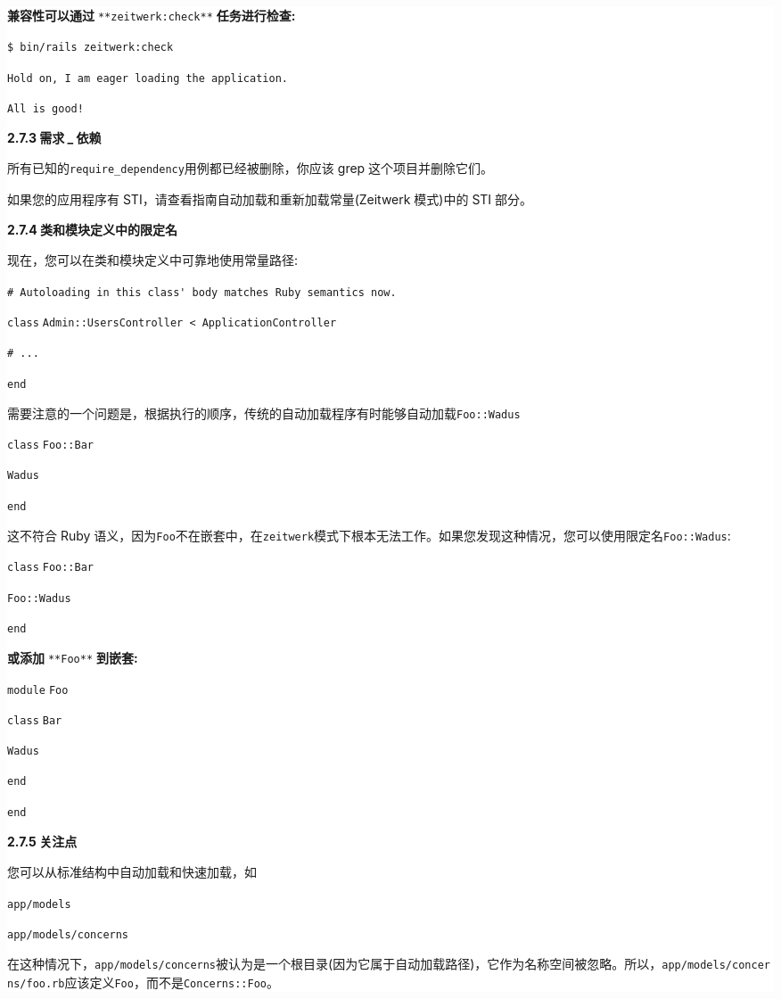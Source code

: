 **兼容性可以通过** `**zeitwerk:check**` **任务进行检查:**

`$ bin/rails zeitwerk:check`

`Hold on, I am eager loading the application.`

`All is good!`

**2.7.3 需求 _ 依赖**

所有已知的`require_dependency`用例都已经被删除，你应该 grep 这个项目并删除它们。

如果您的应用程序有 STI，请查看指南自动加载和重新加载常量(Zeitwerk 模式)中的 STI 部分。

**2.7.4 类和模块定义中的限定名**

现在，您可以在类和模块定义中可靠地使用常量路径:

`# Autoloading in this class' body matches Ruby semantics now.`

`class` `Admin::UsersController < ApplicationController`

`# ...`

`end`

需要注意的一个问题是，根据执行的顺序，传统的自动加载程序有时能够自动加载`Foo::Wadus`

`class` `Foo::Bar`

`Wadus`

`end`

这不符合 Ruby 语义，因为`Foo`不在嵌套中，在`zeitwerk`模式下根本无法工作。如果您发现这种情况，您可以使用限定名`Foo::Wadus`:

`class` `Foo::Bar`

`Foo::Wadus`

`end`

**或添加** `**Foo**` **到嵌套:**

`module` `Foo`

`class` `Bar`

`Wadus`

`end`

`end`

**2.7.5 关注点**

您可以从标准结构中自动加载和快速加载，如

`app/models`

`app/models/concerns`

在这种情况下，`app/models/concerns`被认为是一个根目录(因为它属于自动加载路径)，它作为名称空间被忽略。所以，`app/models/concerns/foo.rb`应该定义`Foo`，而不是`Concerns::Foo`。
